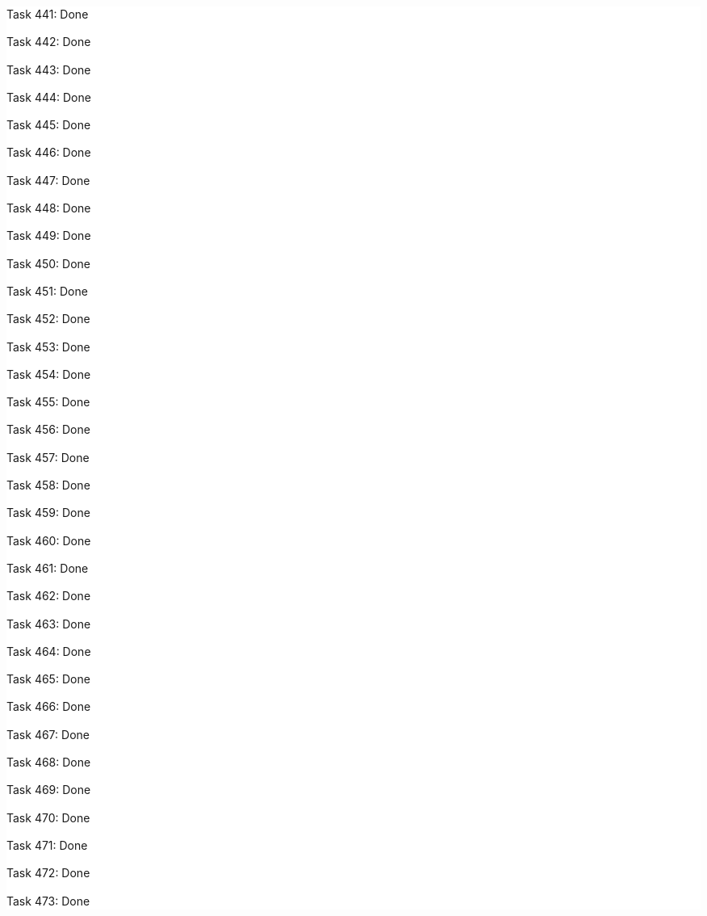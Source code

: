 Task 441: Done

Task 442: Done

Task 443: Done

Task 444: Done

Task 445: Done

Task 446: Done

Task 447: Done

Task 448: Done

Task 449: Done

Task 450: Done

Task 451: Done

Task 452: Done

Task 453: Done

Task 454: Done

Task 455: Done

Task 456: Done

Task 457: Done

Task 458: Done

Task 459: Done

Task 460: Done

Task 461: Done

Task 462: Done

Task 463: Done

Task 464: Done

Task 465: Done

Task 466: Done

Task 467: Done

Task 468: Done

Task 469: Done

Task 470: Done

Task 471: Done

Task 472: Done

Task 473: Done
